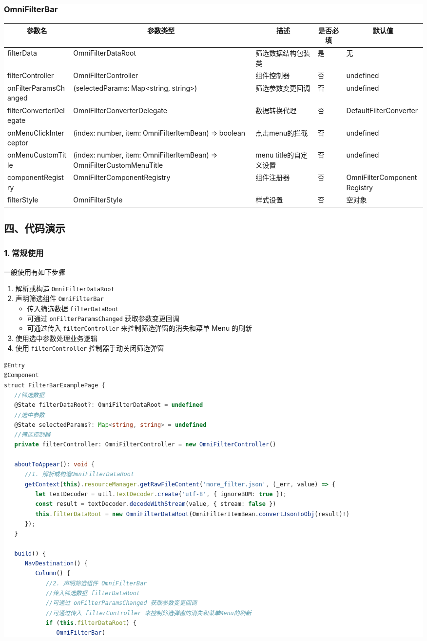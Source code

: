 ```typescript
```
### OmniFilterBar

| 参数名                     | 参数类型                                                               | 描述               | 是否必填 | 默认值                       |
|-------------------------|--------------------------------------------------------------------|------------------|------|---------------------------|
| filterData              | OmniFilterDataRoot                                                   | 筛选数据结构包装类        | 是    | 无                         |
| filterController      | OmniFilterController                                                 | 组件控制器            | 否    | undefined                 |
| onFilterParamsChanged   | (selectedParams: Map<string, string>)                              | 筛选参数变更回调         | 否    | undefined                 |
| filterConverterDelegate | OmniFilterConverterDelegate                                          | 数据转换代理           | 否    | DefaultFilterConverter    |
| onMenuClickInterceptor  | (index: number, item: OmniFilterItemBean) => boolean                 | 点击menu的拦截        | 否    | undefined                 |
| onMenuCustomTitle       | (index: number, item: OmniFilterItemBean) => OmniFilterCustomMenuTitle | menu title的自定义设置 | 否    | undefined                 |
| componentRegistry       | OmniFilterComponentRegistry                                          | 组件注册器            | 否    | OmniFilterComponentRegistry |
| filterStyle             | OmniFilterStyle                                                      | 样式设置             | 否    | 空对象                       |


## 四、代码演示

### 1. 常规使用

一般使用有如下步骤
1. 解析或构造 `OmniFilterDataRoot`
2. 声明筛选组件 `OmniFilterBar`
   * 传入筛选数据 `filterDataRoot`
   * 可通过 `onFilterParamsChanged` 获取参数变更回调
   * 可通过传入 `filterController` 来控制筛选弹窗的消失和菜单 Menu 的刷新
3. 使用选中参数处理业务逻辑
4. 使用 `filterController` 控制器手动关闭筛选弹窗

```typescript
@Entry
@Component
struct FilterBarExamplePage {
   //筛选数据
   @State filterDataRoot?: OmniFilterDataRoot = undefined
   //选中参数
   @State selectedParams?: Map<string, string> = undefined
   //筛选控制器
   private filterController: OmniFilterController = new OmniFilterController()

   aboutToAppear(): void {
      //1. 解析或构造OmniFilterDataRoot
      getContext(this).resourceManager.getRawFileContent('more_filter.json', (_err, value) => {
         let textDecoder = util.TextDecoder.create('utf-8', { ignoreBOM: true });
         const result = textDecoder.decodeWithStream(value, { stream: false })
         this.filterDataRoot = new OmniFilterDataRoot(OmniFilterItemBean.convertJsonToObj(result)!) 
      });
   }

   build() {
      NavDestination() {
         Column() {
            //2. 声明筛选组件 OmniFilterBar
            //传入筛选数据 filterDataRoot
            //可通过 onFilterParamsChanged 获取参数变更回调
            //可通过传入 filterController 来控制筛选弹窗的消失和菜单Menu的刷新
            if (this.filterDataRoot) {
               OmniFilterBar(
```